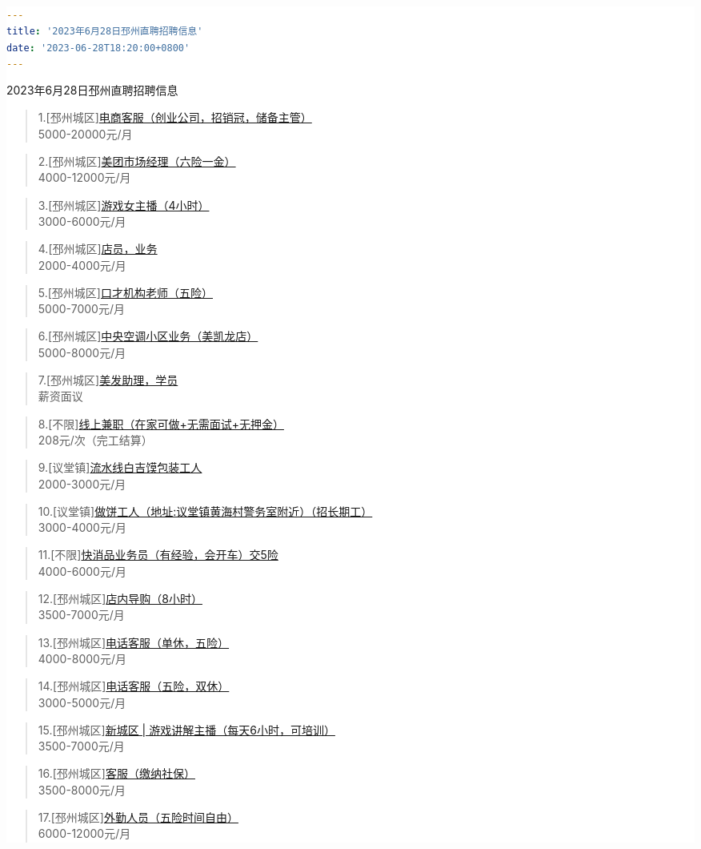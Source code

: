 ```yaml
---
title: '2023年6月28日邳州直聘招聘信息'
date: '2023-06-28T18:20:00+0800'
---
```

2023年6月28日邳州直聘招聘信息

>1.[邳州城区][电商客服（创业公司，招销冠，储备主管）](https://www.pizhouzhipin.com/job/28945)<br>
>5000-20000元/月

>2.[邳州城区][美团市场经理（六险一金）](https://www.pizhouzhipin.com/job/29697)<br>
>4000-12000元/月

>3.[邳州城区][游戏女主播（4小时）](https://www.pizhouzhipin.com/job/29707)<br>
>3000-6000元/月

>4.[邳州城区][店员，业务](https://www.pizhouzhipin.com/job/27712)<br>
>2000-4000元/月

>5.[邳州城区][口才机构老师（五险）](https://www.pizhouzhipin.com/job/6410)<br>
>5000-7000元/月

>6.[邳州城区][中央空调小区业务（美凯龙店）](https://www.pizhouzhipin.com/job/28991)<br>
>5000-8000元/月

>7.[邳州城区][美发助理，学员](https://www.pizhouzhipin.com/job/28448)<br>
>薪资面议

>8.[不限][线上兼职（在家可做+无需面试+无押金）](https://www.pizhouzhipin.com/job/27126)<br>
>208元/次（完工结算）

>9.[议堂镇][流水线白吉馍包装工人](https://www.pizhouzhipin.com/job/27517)<br>
>2000-3000元/月

>10.[议堂镇][做饼工人（地址:议堂镇黄海村警务室附近）（招长期工）](https://www.pizhouzhipin.com/job/21377)<br>
>3000-4000元/月

>11.[不限][快消品业务员（有经验，会开车）交5险](https://www.pizhouzhipin.com/job/20743)<br>
>4000-6000元/月

>12.[邳州城区][店内导购（8小时）](https://www.pizhouzhipin.com/job/19771)<br>
>3500-7000元/月

>13.[邳州城区][电话客服（单休，五险）](https://www.pizhouzhipin.com/job/26059)<br>
>4000-8000元/月

>14.[邳州城区][电话客服（五险，双休）](https://www.pizhouzhipin.com/job/24362)<br>
>3000-5000元/月

>15.[邳州城区][新城区 | 游戏讲解主播（每天6小时，可培训）](https://www.pizhouzhipin.com/job/26639)<br>
>3500-7000元/月

>16.[邳州城区][客服（缴纳社保）](https://www.pizhouzhipin.com/job/24674)<br>
>3500-8000元/月

>17.[邳州城区][外勤人员（五险时间自由）](https://www.pizhouzhipin.com/job/28981)<br>
>6000-12000元/月
